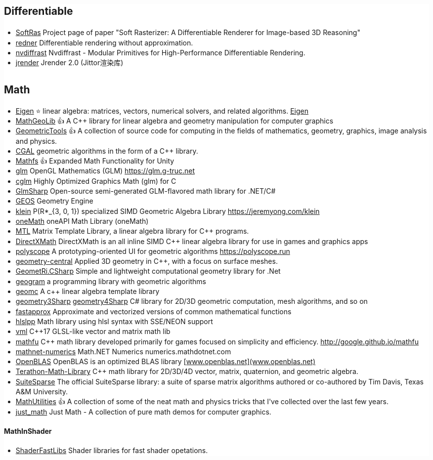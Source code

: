 ## Differentiable
* [SoftRas](https://github.com/ShichenLiu/SoftRas)  Project page of paper "Soft Rasterizer: A Differentiable Renderer for Image-based 3D Reasoning"
* [redner](https://github.com/BachiLi/redner) Differentiable rendering without approximation.
* [nvdiffrast](https://github.com/NVlabs/nvdiffrast) Nvdiffrast - Modular Primitives for High-Performance Differentiable Rendering.
* [jrender](https://github.com/Jittor/jrender) Jrender 2.0 (Jittor渲染库)
  
## Math
* [Eigen](https://gitlab.com/libeigen/eigen) :star: linear algebra: matrices, vectors, numerical solvers, and related algorithms. [Eigen](http://eigen.tuxfamily.org/)
* [MathGeoLib](https://github.com/juj/MathGeoLib) :thumbsup: A C++ library for linear algebra and geometry manipulation for computer graphics
* [GeometricTools](https://github.com/davideberly/GeometricTools) :thumbsup: A collection of source code for computing in the fields of mathematics, geometry, graphics, image analysis and physics.
* [CGAL](https://github.com/CGAL/cgal) geometric algorithms in the form of a C++ library.
* [Mathfs](https://github.com/FreyaHolmer/Mathfs) :thumbsup:  Expanded Math Functionality for Unity
* [glm](https://github.com/g-truc/glm) OpenGL Mathematics (GLM) https://glm.g-truc.net
* [cglm](https://github.com/recp/cglm)  Highly Optimized Graphics Math (glm) for C
* [GlmSharp](https://github.com/Philip-Trettner/GlmSharp) Open-source semi-generated GLM-flavored math library for .NET/C#
* [GEOS](http://trac.osgeo.org/geos) Geometry Engine
* [klein](https://github.com/jeremyong/klein) P(R*_{3, 0, 1}) specialized SIMD Geometric Algebra Library https://jeremyong.com/klein
* [oneMath](https://github.com/uxlfoundation/oneMath) oneAPI Math Library (oneMath)  
* [MTL](https://svn.simunova.com/svn/mtl4/trunk) Matrix Template Library,  a linear algebra library for C++ programs.
* [DirectXMath](https://github.com/Microsoft/DirectXMath) DirectXMath is an all inline SIMD C++ linear algebra library for use in games and graphics apps
* [polyscope](https://github.com/nmwsharp/polyscope) A prototyping-oriented UI for geometric algorithms https://polyscope.run
* [geometry-central](https://github.com/nmwsharp/geometry-central) Applied 3D geometry in C++, with a focus on surface meshes.
* [GeometRi.CSharp](https://github.com/RiSearcher/GeometRi.CSharp) Simple and lightweight computational geometry library for .Net 
* [geogram](https://github.com/BrunoLevy/geogram) a programming library with geometric algorithms
* [geomc](https://github.com/trbabb/geomc) A c++ linear algebra template library  
* [geometry3Sharp](https://github.com/gradientspace/geometry3Sharp) [geometry4Sharp](https://github.com/NewWheelTech/geometry4Sharp) C# library for 2D/3D geometric computation, mesh algorithms, and so on
* [fastapprox](https://github.com/romeric/fastapprox) Approximate and vectorized versions of common mathematical functions
* [hlslpp](https://github.com/redorav/hlslpp) Math library using hlsl syntax with SSE/NEON support 
* [vml](https://github.com/valentingalea/vml)  C++17 GLSL-like vector and matrix math lib
* [mathfu](https://github.com/google/mathfu) C++ math library developed primarily for games focused on simplicity and efficiency. http://google.github.io/mathfu 
* [mathnet-numerics](https://github.com/mathnet/mathnet-numerics) Math.NET Numerics numerics.mathdotnet.com
* [OpenBLAS](https://github.com/OpenMathLib/OpenBLAS)  OpenBLAS is an optimized BLAS library [www.openblas.net](www.openblas.net)
* [Terathon-Math-Library](https://github.com/EricLengyel/Terathon-Math-Library) C++ math library for 2D/3D/4D vector, matrix, quaternion, and geometric algebra.
* [SuiteSparse](https://github.com/DrTimothyAldenDavis/SuiteSparse) The official SuiteSparse library: a suite of sparse matrix algorithms authored or co-authored by Tim Davis, Texas A&M University.
* [MathUtilities](https://github.com/zalo/MathUtilities) :thumbsup: A collection of some of the neat math and physics tricks that I've collected over the last few years. 
* [just_math](https://github.com/ramakarl/just_math) Just Math - A collection of pure math demos for computer graphics.
#### MathInShader
* [ShaderFastLibs](https://github.com/michaldrobot/ShaderFastLibs) Shader libraries for fast shader opetations.